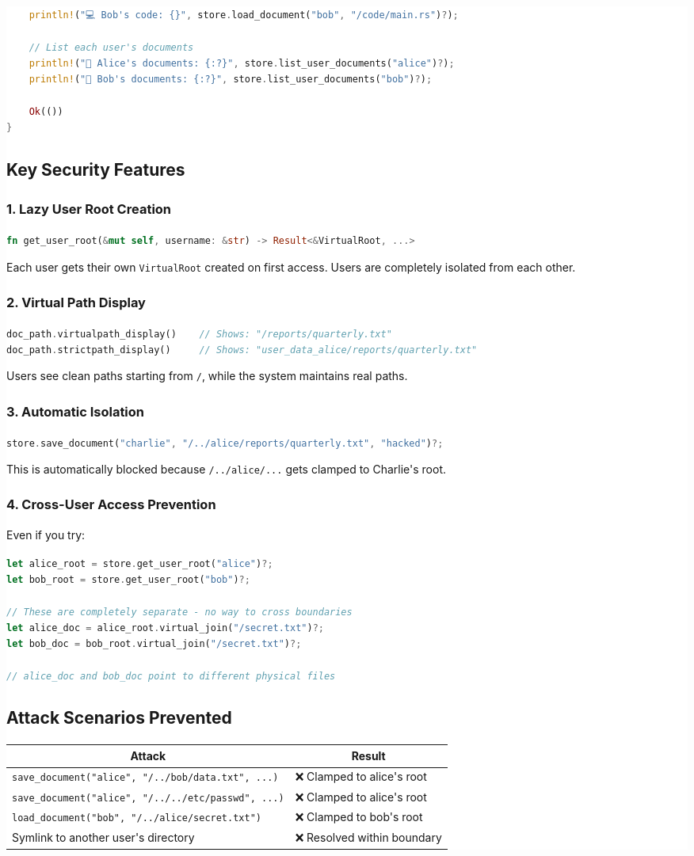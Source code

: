 ```rust
    println!("💻 Bob's code: {}", store.load_document("bob", "/code/main.rs")?);
    
    // List each user's documents
    println!("📁 Alice's documents: {:?}", store.list_user_documents("alice")?);
    println!("📁 Bob's documents: {:?}", store.list_user_documents("bob")?);
    
    Ok(())
}
```

## Key Security Features

### 1. Lazy User Root Creation
```rust
fn get_user_root(&mut self, username: &str) -> Result<&VirtualRoot, ...>
```
Each user gets their own `VirtualRoot` created on first access. Users are completely isolated from each other.

### 2. Virtual Path Display
```rust
doc_path.virtualpath_display()    // Shows: "/reports/quarterly.txt"
doc_path.strictpath_display()     // Shows: "user_data_alice/reports/quarterly.txt"
```
Users see clean paths starting from `/`, while the system maintains real paths.

### 3. Automatic Isolation
```rust
store.save_document("charlie", "/../alice/reports/quarterly.txt", "hacked")?;
```
This is automatically blocked because `/../alice/...` gets clamped to Charlie's root.

### 4. Cross-User Access Prevention
Even if you try:
```rust
let alice_root = store.get_user_root("alice")?;
let bob_root = store.get_user_root("bob")?;

// These are completely separate - no way to cross boundaries
let alice_doc = alice_root.virtual_join("/secret.txt")?;
let bob_doc = bob_root.virtual_join("/secret.txt")?;

// alice_doc and bob_doc point to different physical files
```

## Attack Scenarios Prevented

| Attack                                             | Result                     |
| -------------------------------------------------- | -------------------------- |
| `save_document("alice", "/../bob/data.txt", ...)`  | ❌ Clamped to alice's root  |
| `save_document("alice", "/../../etc/passwd", ...)` | ❌ Clamped to alice's root  |
| `load_document("bob", "/../alice/secret.txt")`     | ❌ Clamped to bob's root    |
| Symlink to another user's directory                | ❌ Resolved within boundary |
